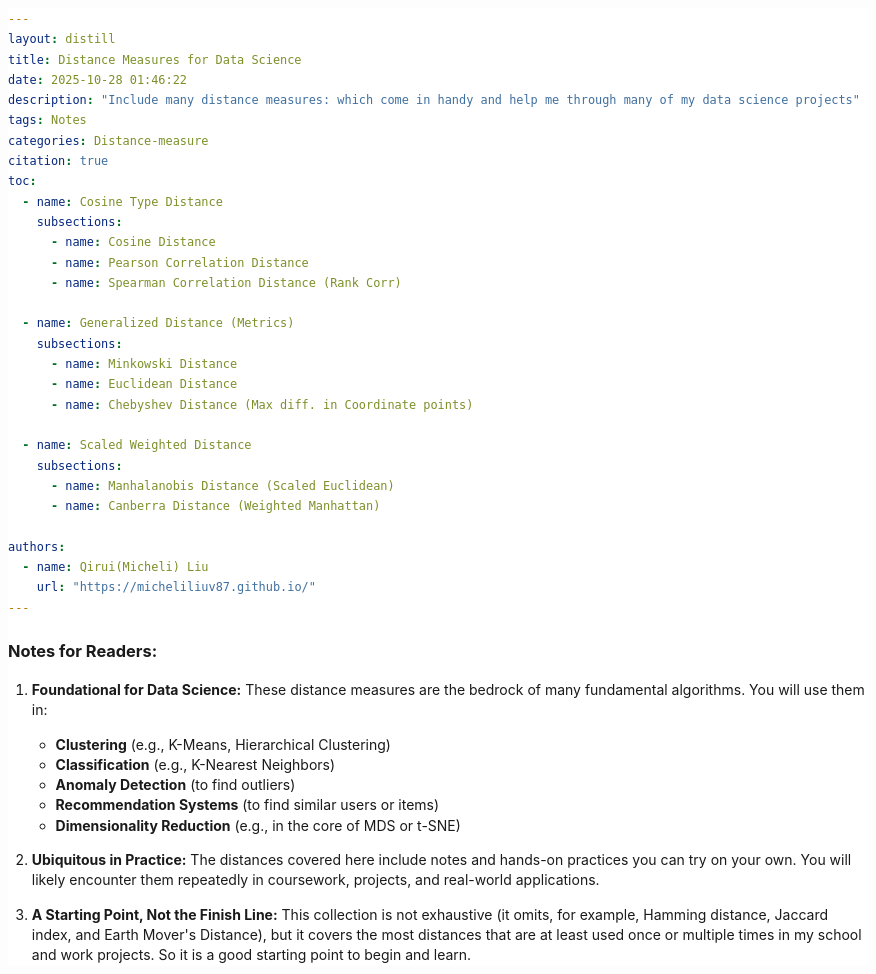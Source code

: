 ```yaml
---
layout: distill
title: Distance Measures for Data Science
date: 2025-10-28 01:46:22
description: "Include many distance measures: which come in handy and help me through many of my data science projects"
tags: Notes
categories: Distance-measure
citation: true
toc:
  - name: Cosine Type Distance
    subsections:
      - name: Cosine Distance
      - name: Pearson Correlation Distance
      - name: Spearman Correlation Distance (Rank Corr)

  - name: Generalized Distance (Metrics)
    subsections:
      - name: Minkowski Distance
      - name: Euclidean Distance
      - name: Chebyshev Distance (Max diff. in Coordinate points)

  - name: Scaled Weighted Distance
    subsections:
      - name: Manhalanobis Distance (Scaled Euclidean)
      - name: Canberra Distance (Weighted Manhattan)

authors:
  - name: Qirui(Micheli) Liu
    url: "https://micheliliuv87.github.io/"
---
```


### **Notes for Readers:**

1.  **Foundational for Data Science:** These distance measures are the bedrock of many fundamental algorithms. You will use them in:

    - **Clustering** (e.g., K-Means, Hierarchical Clustering)
    - **Classification** (e.g., K-Nearest Neighbors)
    - **Anomaly Detection** (to find outliers)
    - **Recommendation Systems** (to find similar users or items)
    - **Dimensionality Reduction** (e.g., in the core of MDS or t-SNE)

2.  **Ubiquitous in Practice:** The distances covered here include notes and hands-on practices you can try on your own. You will likely encounter them repeatedly in coursework, projects, and real-world applications.

3.  **A Starting Point, Not the Finish Line:** This collection is not exhaustive (it omits, for example, Hamming distance, Jaccard index, and Earth Mover's Distance), but it covers the most distances that are at least used once or multiple times in my school and work projects. So it is a good starting point to begin and learn.
